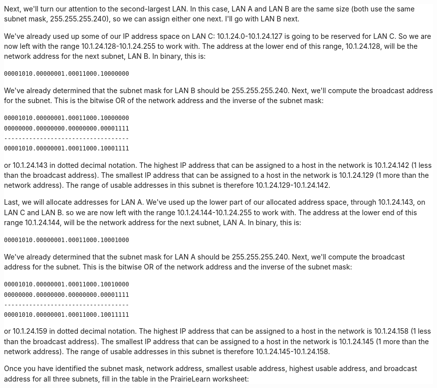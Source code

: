 
Next, we'll turn our attention to the second-largest LAN. In this case, LAN A and LAN B are the same size (both use the same subnet mask, 255.255.255.240), so we can assign either one next. I'll go with LAN B next. 

We've already used up some of our IP address space on LAN C: 10.1.24.0-10.1.24.127 is going to be reserved for LAN C. So we are now left with the range 10.1.24.128-10.1.24.255 to work with. The address at the lower end of this range, 10.1.24.128, will be the network address for the next subnet, LAN B. In binary, this is:

```
00001010.00000001.00011000.10000000  
```

We've already determined that the subnet mask for LAN B should be 255.255.255.240. Next, we'll compute the broadcast address for the subnet. This is the bitwise OR of the network address and the inverse of the subnet mask:

```
00001010.00000001.00011000.10000000  
00000000.00000000.00000000.00001111  
-----------------------------------
00001010.00000001.00011000.10001111  
```

or 10.1.24.143 in dotted decimal notation. The highest IP address that can be assigned to a host in the network is 10.1.24.142 (1 less than the broadcast address). The smallest IP address that can be assigned to a host in the network is 10.1.24.129 (1 more than the network address). The range of usable addresses in this subnet is therefore 10.1.24.129-10.1.24.142.

Last, we will allocate addresses for LAN A. We've used up the lower part of our allocated address space, through 10.1.24.143, on LAN C and LAN B. so we are now left with the range 10.1.24.144-10.1.24.255 to work with. The address at the lower end of this range 10.1.24.144, will be the network address for the next subnet, LAN A. In binary, this is:


```
00001010.00000001.00011000.10001000  
```

We've already determined that the subnet mask for LAN A should be 255.255.255.240. Next, we'll compute the broadcast address for the subnet. This is the bitwise OR of the network address and the inverse of the subnet mask:


```
00001010.00000001.00011000.10010000  
00000000.00000000.00000000.00001111  
-----------------------------------
00001010.00000001.00011000.10011111  
```

or 10.1.24.159 in dotted decimal notation. The highest IP address that can be assigned to a host in the network is 10.1.24.158 (1 less than the broadcast address). The smallest IP address that can be assigned to a host in the network is 10.1.24.145 (1 more than the network address). The range of usable addresses in this subnet is therefore 10.1.24.145-10.1.24.158.

Once you have identified the subnet mask, network address, smallest usable address, highest usable address, and broadcast address for all three subnets, fill in the table in the PrairieLearn worksheet:
